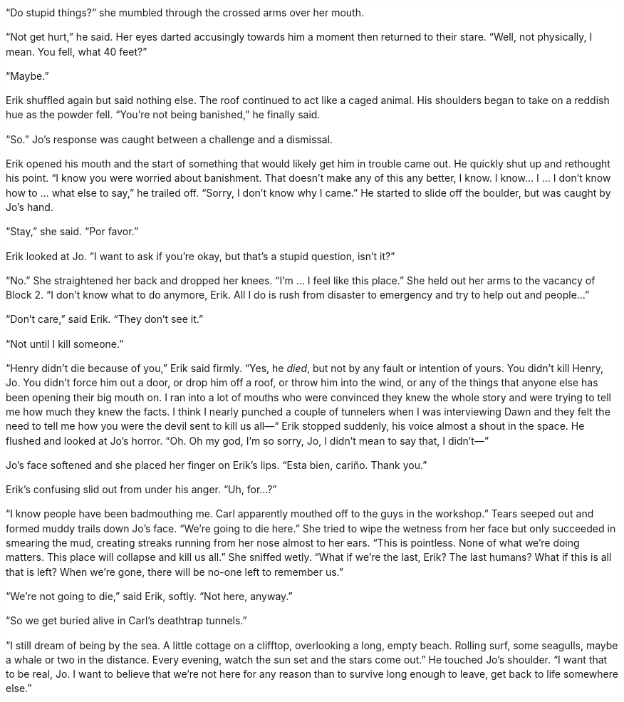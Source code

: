 “Do stupid things?” she mumbled through the crossed arms over her mouth. 

“Not get hurt,” he said. Her eyes darted accusingly towards him a moment then returned to their stare. “Well, not physically, I mean. You fell, what 40 feet?”

“Maybe.” 

Erik shuffled again but said nothing else. The roof continued to act like a caged animal. His shoulders began to take on a reddish hue as the powder fell. “You’re not being banished,” he finally said.

“So.” Jo’s response was caught between a challenge and a dismissal. 

Erik opened his mouth and the start of something that would likely get him in trouble came out. He quickly shut up and rethought his point. “I know you were worried about banishment. That doesn’t make any of this any better, I know. I know… I … I don’t know how to … what else to say,” he trailed off. “Sorry, I don’t know why I came.” He started to slide off the boulder, but was caught by Jo’s hand. 

“Stay,” she said. “Por favor.” 

Erik looked at Jo. “I want to ask if you’re okay, but that’s a stupid question, isn’t it?” 

“No.” She straightened her back and dropped her knees. “I’m … I feel like this place.” She held out her arms to the vacancy of Block 2. “I don’t know what to do anymore, Erik. All I do is rush from disaster to emergency and try to help out and people…”

“Don’t care,” said Erik. “They don’t see it.” 

“Not until I kill someone.” 

“Henry didn’t die because of you,” Erik said firmly. “Yes, he *died*, but not by any fault or intention of yours. You didn’t kill Henry, Jo. You didn’t force him out a door, or drop him off a roof, or throw him into the wind, or any of the things that anyone else has been opening their big mouth on. I ran into a lot of mouths who were convinced they knew the whole story and were trying to tell me how much they knew the facts. I think I nearly punched a couple of tunnelers when I was interviewing Dawn and they felt the need to tell me how you were the devil sent to kill us all—“ Erik stopped suddenly, his voice almost a shout in the space. He flushed and looked at Jo’s horror. “Oh. Oh my god, I’m so sorry, Jo, I didn’t mean to say that, I didn’t—” 

Jo’s face softened and she placed her finger on Erik’s lips. “Esta bien, cariño. Thank you.” 

Erik’s confusing slid out from under his anger. “Uh, for…?” 

“I know people have been badmouthing me. Carl apparently mouthed off to the guys in the workshop.” Tears seeped out and formed muddy trails down Jo’s face. “We’re going to die here.” She tried to wipe the wetness from her face but only succeeded in smearing the mud, creating streaks running from her nose almost to her ears. “This is pointless. None of what we’re doing matters. This place will collapse and kill us all.” She sniffed wetly. “What if we’re the last, Erik? The last humans? What if this is all that is left? When we’re gone, there will be no-one left to remember us.” 

“We’re not going to die,” said Erik, softly. “Not here, anyway.” 

“So we get buried alive in Carl’s deathtrap tunnels.” 

“I still dream of being by the sea. A little cottage on a clifftop, overlooking a long, empty beach. Rolling surf, some seagulls, maybe a whale or two in the distance. Every evening, watch the sun set and the stars come out.” He touched Jo’s shoulder. “I want that to be real, Jo. I want to believe that we’re not here for any reason than to survive long enough to leave, get back to life somewhere else.” 
